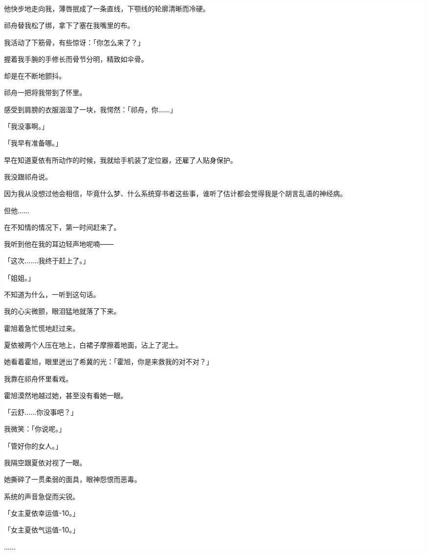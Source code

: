 他快步地走向我，薄唇抿成了一条直线，下颚线的轮廓清晰而冷硬。

祁舟替我松了绑，拿下了塞在我嘴里的布。

我活动了下筋骨，有些惊讶：「你怎么来了？」

握着我手腕的手修长而骨节分明，精致如伞骨。

却是在不断地颤抖。

祁舟一把将我带到了怀里。

感受到肩膀的衣服洇湿了一块，我愕然：「祁舟，你……」

「我没事啊。」

「我早有准备哪。」

早在知道夏依有所动作的时候，我就给手机装了定位器，还雇了人贴身保护。

我没跟祁舟说。

因为我从没想过他会相信，毕竟什么梦、什么系统穿书者这些事，谁听了估计都会觉得我是个胡言乱语的神经病。

但他……

在不知情的情况下，第一时间赶来了。

我听到他在我的耳边轻声地呢喃——

「这次…….我终于赶上了。」

「姐姐。」

不知道为什么，一听到这句话。

我的心尖微颤，眼泪猛地就落了下来。

霍旭着急忙慌地赶过来。

夏依被两个人压在地上，白裙子摩擦着地面，沾上了泥土。

她看着霍旭，眼里迸出了希冀的光：「霍旭，你是来救我的对不对？」

我靠在祁舟怀里看戏。

霍旭漠然地越过她，甚至没有看她一眼。

「云舒……你没事吧？」

我微笑：「你说呢。」

「管好你的女人。」

我隔空跟夏依对视了一眼。

她撕碎了一贯柔弱的面具，眼神怨恨而恶毒。

系统的声音急促而尖锐。

「女主夏依幸运值-10。」

「女主夏依气运值-10。」

……
